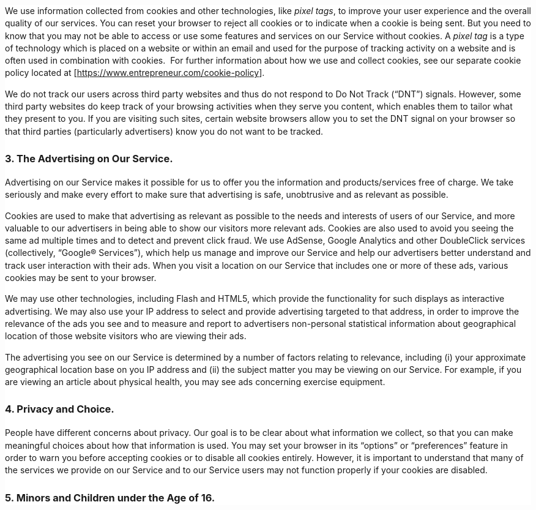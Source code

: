 We use information collected from cookies and other technologies, like *pixel tags*, to improve your user experience and the overall quality of our services. You can reset your browser to reject all cookies or to indicate when a cookie is being sent. But you need to know that you may not be able to access or use some features and services on our Service without cookies. A *pixel tag* is a type of technology which is placed on a website or within an email and used for the purpose of tracking activity on a website and is often used in combination with cookies.  For further information about how we use and collect cookies, see our separate cookie policy located at \[<https://www.entrepreneur.com/cookie-policy>\].

We do not track our users across third party websites and thus do not respond to Do Not Track (“DNT”) signals. However, some third party websites do keep track of your browsing activities when they serve you content, which enables them to tailor what they present to you. If you are visiting such sites, certain website browsers allow you to set the DNT signal on your browser so that third parties (particularly advertisers) know you do not want to be tracked.

[]()
### 3. The Advertising on Our Service.

Advertising on our Service makes it possible for us to offer you the information and products/services free of charge. We take seriously and make every effort to make sure that advertising is safe, unobtrusive and as relevant as possible.

Cookies are used to make that advertising as relevant as possible to the needs and interests of users of our Service, and more valuable to our advertisers in being able to show our visitors more relevant ads. Cookies are also used to avoid you seeing the same ad multiple times and to detect and prevent click fraud. We use AdSense, Google Analytics and other DoubleClick services (collectively, “Google® Services”), which help us manage and improve our Service and help our advertisers better understand and track user interaction with their ads. When you visit a location on our Service that includes one or more of these ads, various cookies may be sent to your browser.

We may use other technologies, including Flash and HTML5, which provide the functionality for such displays as interactive advertising. We may also use your IP address to select and provide advertising targeted to that address, in order to improve the relevance of the ads you see and to measure and report to advertisers non-personal statistical information about geographical location of those website visitors who are viewing their ads.

The advertising you see on our Service is determined by a number of factors relating to relevance, including (i) your approximate geographical location base on you IP address and (ii) the subject matter you may be viewing on our Service. For example, if you are viewing an article about physical health, you may see ads concerning exercise equipment.

[]()
### 4. Privacy and Choice.

People have different concerns about privacy. Our goal is to be clear about what information we collect, so that you can make meaningful choices about how that information is used. You may set your browser in its “options” or “preferences” feature in order to warn you before accepting cookies or to disable all cookies entirely. However, it is important to understand that many of the services we provide on our Service and to our Service users may not function properly if your cookies are disabled.

[]()
### 5. Minors and Children under the Age of 16.
